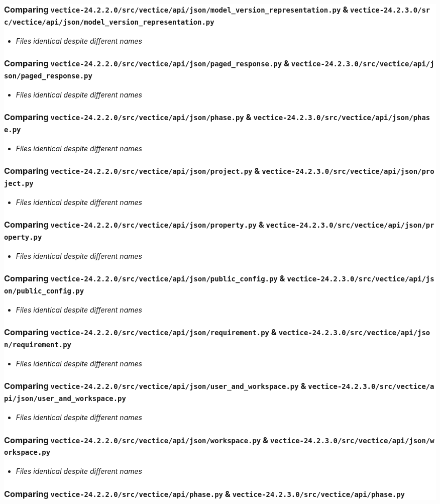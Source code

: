 ### Comparing `vectice-24.2.2.0/src/vectice/api/json/model_version_representation.py` & `vectice-24.2.3.0/src/vectice/api/json/model_version_representation.py`

 * *Files identical despite different names*

### Comparing `vectice-24.2.2.0/src/vectice/api/json/paged_response.py` & `vectice-24.2.3.0/src/vectice/api/json/paged_response.py`

 * *Files identical despite different names*

### Comparing `vectice-24.2.2.0/src/vectice/api/json/phase.py` & `vectice-24.2.3.0/src/vectice/api/json/phase.py`

 * *Files identical despite different names*

### Comparing `vectice-24.2.2.0/src/vectice/api/json/project.py` & `vectice-24.2.3.0/src/vectice/api/json/project.py`

 * *Files identical despite different names*

### Comparing `vectice-24.2.2.0/src/vectice/api/json/property.py` & `vectice-24.2.3.0/src/vectice/api/json/property.py`

 * *Files identical despite different names*

### Comparing `vectice-24.2.2.0/src/vectice/api/json/public_config.py` & `vectice-24.2.3.0/src/vectice/api/json/public_config.py`

 * *Files identical despite different names*

### Comparing `vectice-24.2.2.0/src/vectice/api/json/requirement.py` & `vectice-24.2.3.0/src/vectice/api/json/requirement.py`

 * *Files identical despite different names*

### Comparing `vectice-24.2.2.0/src/vectice/api/json/user_and_workspace.py` & `vectice-24.2.3.0/src/vectice/api/json/user_and_workspace.py`

 * *Files identical despite different names*

### Comparing `vectice-24.2.2.0/src/vectice/api/json/workspace.py` & `vectice-24.2.3.0/src/vectice/api/json/workspace.py`

 * *Files identical despite different names*

### Comparing `vectice-24.2.2.0/src/vectice/api/phase.py` & `vectice-24.2.3.0/src/vectice/api/phase.py`
